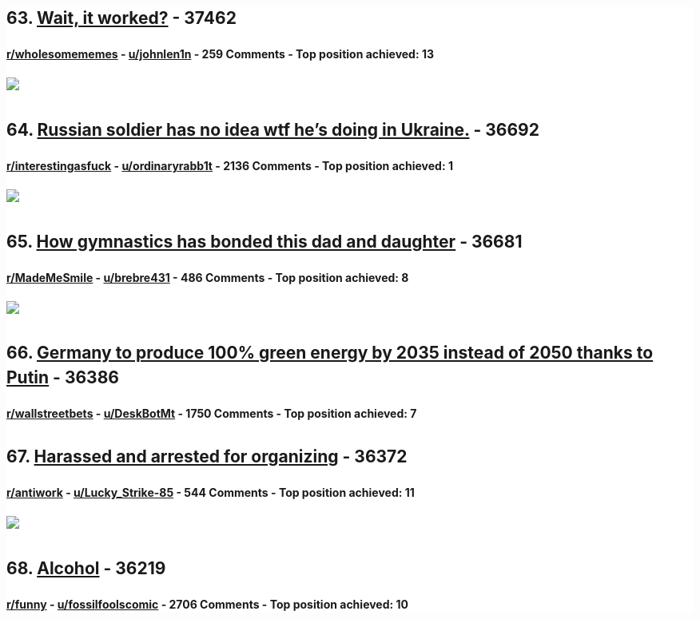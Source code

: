 ## 63. [Wait, it worked?](http://reddit.com/r/wholesomememes/comments/t3pvhq/wait_it_worked/) - 37462
#### [r/wholesomememes](http://reddit.com/r/wholesomememes) - [u/johnlen1n](http://reddit.com/u/johnlen1n) - 259 Comments - Top position achieved: 13

<a href="https://i.redd.it/d5qh1u7yqmk81.gif"><img src="https://a.thumbs.redditmedia.com/Wb0dwqTOkcYSP0CC3_cQlOnraXOFjDegY26GLAvwzM0.jpg"></img></a>

## 64. [Russian soldier has no idea wtf he’s doing in Ukraine.](http://reddit.com/r/interestingasfuck/comments/t3vt13/russian_soldier_has_no_idea_wtf_hes_doing_in/) - 36692
#### [r/interestingasfuck](http://reddit.com/r/interestingasfuck) - [u/ordinaryrabb1t](http://reddit.com/u/ordinaryrabb1t) - 2136 Comments - Top position achieved: 1

<a href="https://v.redd.it/q53eth3jeok81"><img src="https://b.thumbs.redditmedia.com/NPYyZeRYvXJ1EVU3BikqfyY9vPTToRgeSHEWBnHOk-M.jpg"></img></a>

## 65. [How gymnastics has bonded this dad and daughter](http://reddit.com/r/MadeMeSmile/comments/t36a50/how_gymnastics_has_bonded_this_dad_and_daughter/) - 36681
#### [r/MadeMeSmile](http://reddit.com/r/MadeMeSmile) - [u/brebre431](http://reddit.com/u/brebre431) - 486 Comments - Top position achieved: 8

<a href="https://v.redd.it/kwdl6vp3zhk81"><img src="https://b.thumbs.redditmedia.com/J8ytjPUQ4a48v5JrgiVCALgLiT_4qa1rQqJzZjh-plc.jpg"></img></a>

## 66. [Germany to produce 100% green energy by 2035 instead of 2050 thanks to Putin](http://reddit.com/r/wallstreetbets/comments/t3iz17/germany_to_produce_100_green_energy_by_2035/) - 36386
#### [r/wallstreetbets](http://reddit.com/r/wallstreetbets) - [u/DeskBotMt](http://reddit.com/u/DeskBotMt) - 1750 Comments - Top position achieved: 7

## 67. [Harassed and arrested for organizing](http://reddit.com/r/antiwork/comments/t3ijn9/harassed_and_arrested_for_organizing/) - 36372
#### [r/antiwork](http://reddit.com/r/antiwork) - [u/Lucky_Strike-85](http://reddit.com/u/Lucky_Strike-85) - 544 Comments - Top position achieved: 11

<a href="https://i.redd.it/vr1i0g8ehlk81.jpg"><img src="https://b.thumbs.redditmedia.com/v3xOQiS8LGCLXO0GO5pllrayYVnsV4Bn1swtqFoq5mY.jpg"></img></a>

## 68. [Alcohol](http://reddit.com/r/funny/comments/t3ifqx/alcohol/) - 36219
#### [r/funny](http://reddit.com/r/funny) - [u/fossilfoolscomic](http://reddit.com/u/fossilfoolscomic) - 2706 Comments - Top position achieved: 10
